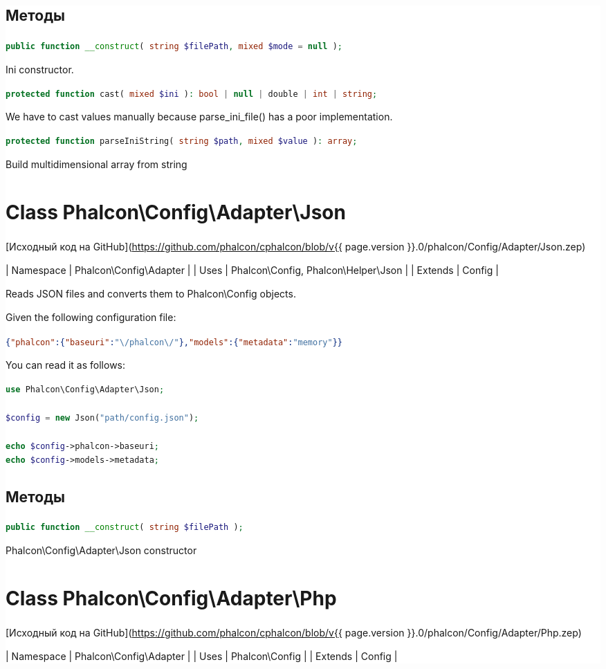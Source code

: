 ## Методы

```php
public function __construct( string $filePath, mixed $mode = null );
```

Ini constructor.

```php
protected function cast( mixed $ini ): bool | null | double | int | string;
```

We have to cast values manually because parse_ini_file() has a poor implementation.

```php
protected function parseIniString( string $path, mixed $value ): array;
```

Build multidimensional array from string

<h1 id="config-adapter-json">Class Phalcon\Config\Adapter\Json</h1>

[Исходный код на GitHub](https://github.com/phalcon/cphalcon/blob/v{{ page.version }}.0/phalcon/Config/Adapter/Json.zep)

| Namespace | Phalcon\Config\Adapter | | Uses | Phalcon\Config, Phalcon\Helper\Json | | Extends | Config |

Reads JSON files and converts them to Phalcon\Config objects.

Given the following configuration file:

```json
{"phalcon":{"baseuri":"\/phalcon\/"},"models":{"metadata":"memory"}}
```

You can read it as follows:

```php
use Phalcon\Config\Adapter\Json;

$config = new Json("path/config.json");

echo $config->phalcon->baseuri;
echo $config->models->metadata;
```

## Методы

```php
public function __construct( string $filePath );
```

Phalcon\Config\Adapter\Json constructor

<h1 id="config-adapter-php">Class Phalcon\Config\Adapter\Php</h1>

[Исходный код на GitHub](https://github.com/phalcon/cphalcon/blob/v{{ page.version }}.0/phalcon/Config/Adapter/Php.zep)

| Namespace | Phalcon\Config\Adapter | | Uses | Phalcon\Config | | Extends | Config |
